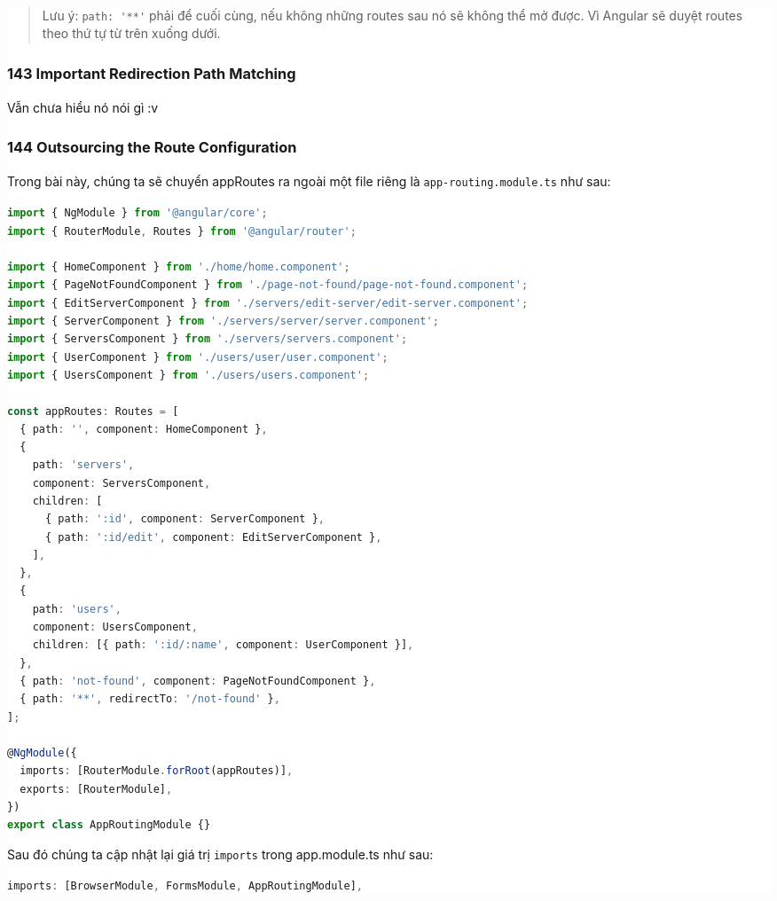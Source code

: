 > Lưu ý: `path: '**'` phải để cuối cùng, nếu không những routes sau nó sẽ không thể mở được. Vì Angular sẽ duyệt routes theo thứ tự từ trên xuống dưới.

### 143 Important Redirection Path Matching

Vẫn chưa hiểu nó nói gì :v

### 144 Outsourcing the Route Configuration

Trong bài này, chúng ta sẽ chuyển appRoutes ra ngoài một file riêng là `app-routing.module.ts` như sau:

```ts
import { NgModule } from '@angular/core';
import { RouterModule, Routes } from '@angular/router';

import { HomeComponent } from './home/home.component';
import { PageNotFoundComponent } from './page-not-found/page-not-found.component';
import { EditServerComponent } from './servers/edit-server/edit-server.component';
import { ServerComponent } from './servers/server/server.component';
import { ServersComponent } from './servers/servers.component';
import { UserComponent } from './users/user/user.component';
import { UsersComponent } from './users/users.component';

const appRoutes: Routes = [
  { path: '', component: HomeComponent },
  {
    path: 'servers',
    component: ServersComponent,
    children: [
      { path: ':id', component: ServerComponent },
      { path: ':id/edit', component: EditServerComponent },
    ],
  },
  {
    path: 'users',
    component: UsersComponent,
    children: [{ path: ':id/:name', component: UserComponent }],
  },
  { path: 'not-found', component: PageNotFoundComponent },
  { path: '**', redirectTo: '/not-found' },
];

@NgModule({
  imports: [RouterModule.forRoot(appRoutes)],
  exports: [RouterModule],
})
export class AppRoutingModule {}
```

Sau đó chúng ta cập nhật lại giá trị `imports` trong app.module.ts như sau:

```ts
imports: [BrowserModule, FormsModule, AppRoutingModule],
```
